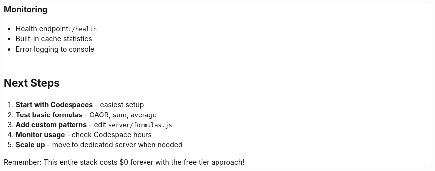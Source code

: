 ### Monitoring
- Health endpoint: `/health`
- Built-in cache statistics
- Error logging to console

---

## Next Steps

1. **Start with Codespaces** - easiest setup
2. **Test basic formulas** - CAGR, sum, average
3. **Add custom patterns** - edit `server/formulas.js`
4. **Monitor usage** - check Codespace hours
5. **Scale up** - move to dedicated server when needed

Remember: This entire stack costs $0 forever with the free tier approach!